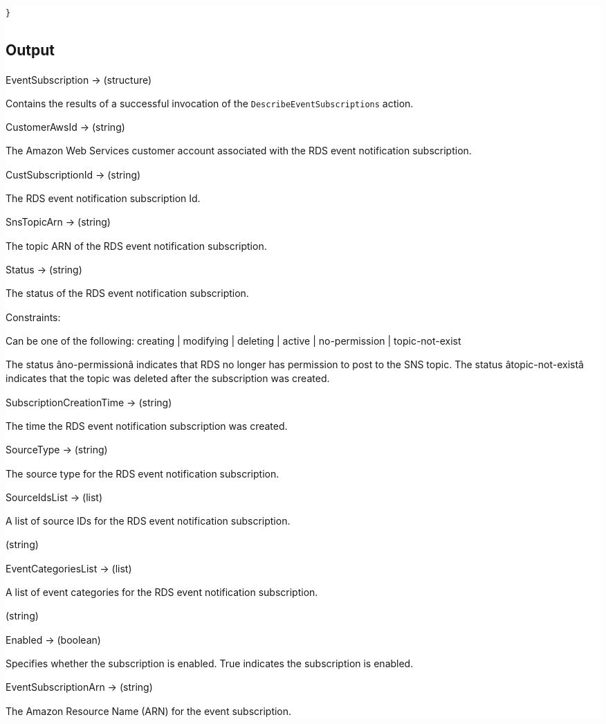 ```
}
```

## Output

EventSubscription -> (structure)

Contains the results of a successful invocation of the `DescribeEventSubscriptions` action.

CustomerAwsId -> (string)

The Amazon Web Services customer account associated with the RDS event notification subscription.

CustSubscriptionId -> (string)

The RDS event notification subscription Id.

SnsTopicArn -> (string)

The topic ARN of the RDS event notification subscription.

Status -> (string)

The status of the RDS event notification subscription.

Constraints:

Can be one of the following: creating | modifying | deleting | active | no-permission | topic-not-exist

The status âno-permissionâ indicates that RDS no longer has permission to post to the SNS topic. The status âtopic-not-existâ indicates that the topic was deleted after the subscription was created.

SubscriptionCreationTime -> (string)

The time the RDS event notification subscription was created.

SourceType -> (string)

The source type for the RDS event notification subscription.

SourceIdsList -> (list)

A list of source IDs for the RDS event notification subscription.

(string)

EventCategoriesList -> (list)

A list of event categories for the RDS event notification subscription.

(string)

Enabled -> (boolean)

Specifies whether the subscription is enabled. True indicates the subscription is enabled.

EventSubscriptionArn -> (string)

The Amazon Resource Name (ARN) for the event subscription.